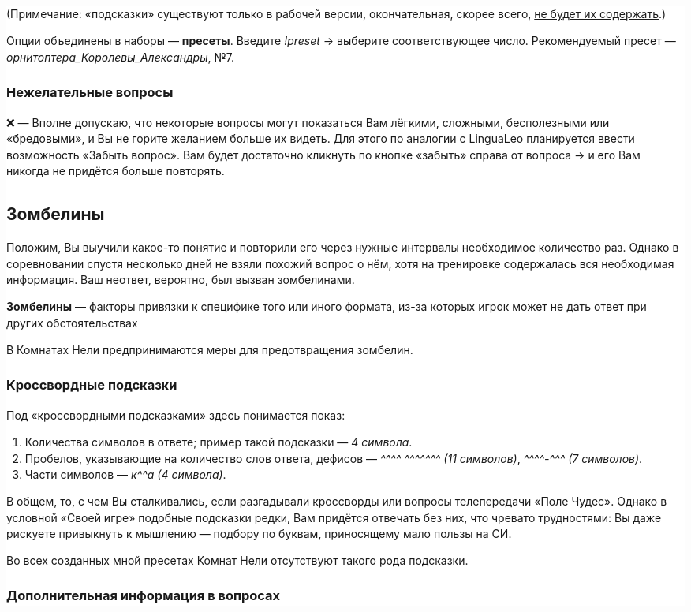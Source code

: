 ```text
```

(Примечание: «подсказки» существуют только в рабочей версии, окончательная, скорее всего, [не будет их содержать](#Кроссвордные-подсказки).)

Опции объединены в наборы — **пресеты**. Введите *!preset* → выберите соответствующее число. Рекомендуемый пресет — *орнитоптера\_Королевы\_Александры*, №7.

<a id="Нежелательные-вопросы"></a>
### Нежелательные вопросы

❌ — Вполне допускаю, что некоторые вопросы могут показаться Вам лёгкими, сложными, бесполезными или «бредовыми», и Вы не горите желанием больше их видеть. Для этого [по аналогии с LinguaLeo](https://help.lingualeo.com/hc/ru/articles/203017439-%D0%9A%D0%B0%D0%BA-%D1%83%D0%B1%D1%80%D0%B0%D1%82%D1%8C-%D0%BD%D0%B5%D0%BA%D0%BE%D1%82%D0%BE%D1%80%D1%8B%D0%B5-%D1%81%D0%BB%D0%BE%D0%B2%D0%B0-%D0%B8%D0%B7-%D1%82%D1%80%D0%B5%D0%BD%D0%B8%D1%80%D0%BE%D0%B2%D0%BE%D0%BA-) планируется ввести возможность «Забыть вопрос». Вам будет достаточно кликнуть по кнопке «забыть» справа от вопроса → и его Вам никогда не придётся больше повторять.

<a id="Зомбелины"></a>
## Зомбелины

Положим, Вы выучили какое-то понятие и повторили его через нужные интервалы необходимое количество раз. Однако в соревновании спустя несколько дней не взяли похожий вопрос о нём, хотя на тренировке содержалась вся необходимая информация. Ваш неответ, вероятно, был вызван зомбелинами.

<div class="SashaBlockquote" markdown="1">

**Зомбелины** — факторы привязки к специфике того или иного формата, из-за которых игрок может не дать ответ при других обстоятельствах

</div>

В Комнатах Нели предпринимаются меры для предотвращения зомбелин.

<a id="Кроссвордные-подсказки"></a>
### Кроссвордные подсказки

Под «кроссвордными подсказками» здесь понимается показ:

1. Количества символов в ответе; пример такой подсказки — *4 символа*.
1. Пробелов, указывающие на количество слов ответа, дефисов — *\^\^\^\^ \^\^\^\^\^\^\^ (11 символов)*, *\^\^\^\^-\^\^\^ (7 символов)*.
1. Части символов — *к\^\^а (4 символа)*.

В общем, то, с чем Вы сталкивались, если разгадывали кроссворды или вопросы телепередачи «Поле Чудес». Однако в условной «Своей игре» подобные подсказки редки, Вам придётся отвечать без них, что чревато трудностями: Вы даже рискуете привыкнуть к [мышлению — подбору по буквам](https://kristinita.netlify.com/gingerinas/korvers#%D0%A1%D0%BB%D1%83%D1%80%D0%B2), приносящему мало пользы на СИ.

Во всех созданных мной пресетах Комнат Нели отсутствуют такого рода подсказки.

<a id="Дополнительная-информация-в-вопросах"></a>
### Дополнительная информация в вопросах
